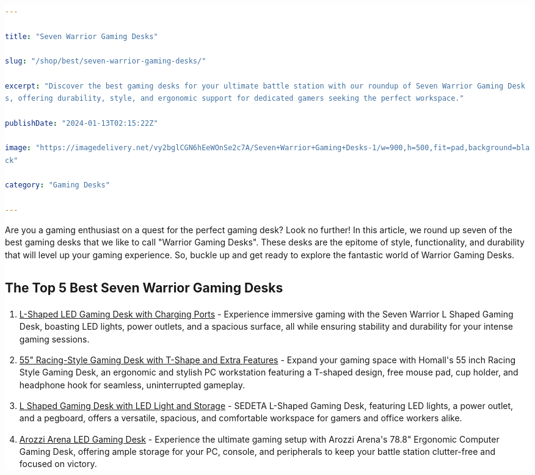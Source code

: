 ```yaml
---

title: "Seven Warrior Gaming Desks"

slug: "/shop/best/seven-warrior-gaming-desks/"

excerpt: "Discover the best gaming desks for your ultimate battle station with our roundup of Seven Warrior Gaming Desks, offering durability, style, and ergonomic support for dedicated gamers seeking the perfect workspace."

publishDate: "2024-01-13T02:15:22Z"

image: "https://imagedelivery.net/vy2bglCGN6hEeWOnSe2c7A/Seven+Warrior+Gaming+Desks-1/w=900,h=500,fit=pad,background=black"

category: "Gaming Desks"

---
```


Are you a gaming enthusiast on a quest for the perfect gaming desk? Look no further! In this article, we round up seven of the best gaming desks that we like to call "Warrior Gaming Desks". These desks are the epitome of style, functionality, and durability that will level up your gaming experience. So, buckle up and get ready to explore the fantastic world of Warrior Gaming Desks. 


## The Top 5 Best Seven Warrior Gaming Desks

1. [L-Shaped LED Gaming Desk with Charging Ports](https://serp.ly/@serpgames/amazon/seven-warrior-gaming-desks?utm_source=serpgames&utm_medium=website&utm_campaign=serp.games&utm_content=seven-warrior-gaming-desks&utm_term=l-shaped-led-gaming-desk-with-charging-ports) - Experience immersive gaming with the Seven Warrior L Shaped Gaming Desk, boasting LED lights, power outlets, and a spacious surface, all while ensuring stability and durability for your intense gaming sessions.

2. [55" Racing-Style Gaming Desk with T-Shape and Extra Features](https://serp.ly/@serpgames/amazon/seven-warrior-gaming-desks?utm_source=serpgames&utm_medium=website&utm_campaign=serp.games&utm_content=seven-warrior-gaming-desks&utm_term=55-racing-style-gaming-desk-with-t-shape-and-extra-features) - Expand your gaming space with Homall's 55 inch Racing Style Gaming Desk, an ergonomic and stylish PC workstation featuring a T-shaped design, free mouse pad, cup holder, and headphone hook for seamless, uninterrupted gameplay.

3. [L Shaped Gaming Desk with LED Light and Storage](https://serp.ly/@serpgames/amazon/seven-warrior-gaming-desks?utm_source=serpgames&utm_medium=website&utm_campaign=serp.games&utm_content=seven-warrior-gaming-desks&utm_term=l-shaped-gaming-desk-with-led-light-and-storage) - SEDETA L-Shaped Gaming Desk, featuring LED lights, a power outlet, and a pegboard, offers a versatile, spacious, and comfortable workspace for gamers and office workers alike.

4. [Arozzi Arena LED Gaming Desk](https://serp.ly/@serpgames/amazon/seven-warrior-gaming-desks?utm_source=serpgames&utm_medium=website&utm_campaign=serp.games&utm_content=seven-warrior-gaming-desks&utm_term=arozzi-arena-led-gaming-desk) - Experience the ultimate gaming setup with Arozzi Arena's 78.8" Ergonomic Computer Gaming Desk, offering ample storage for your PC, console, and peripherals to keep your battle station clutter-free and focused on victory.

